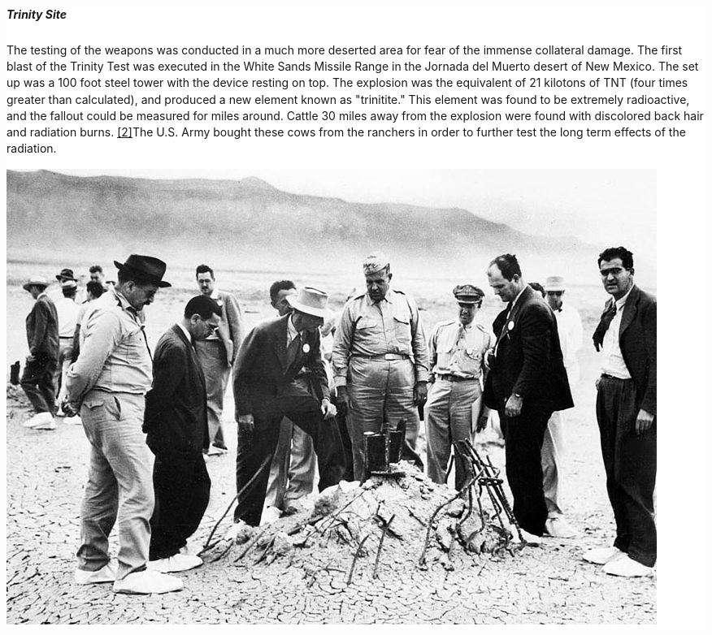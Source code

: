 ##### Trinity Site

The testing of the weapons was conducted in a much more deserted area for fear of the immense collateral damage. The first blast of the Trinity Test was executed in the White Sands Missile Range in the Jornada del Muerto desert of New Mexico. The set up was a 100 foot steel tower with the device resting on top. The explosion was the equivalent of 21 kilotons of TNT (four times greater than calculated), and produced a new element known as "trinitite." This element was found to be extremely radioactive, and the fallout could be measured for miles around. Cattle 30 miles away from the explosion were found with discolored back hair and radiation burns. [\[2\]](#2)The U.S. Army bought these cows from the ranchers in order to further test the long term effects of the radiation. 

![alt "Chief Engineer Oppenheimer explores ground zero with Major General Leslie."](Images/Oppenheimer_and_Major_General_Leslie.jpg)

